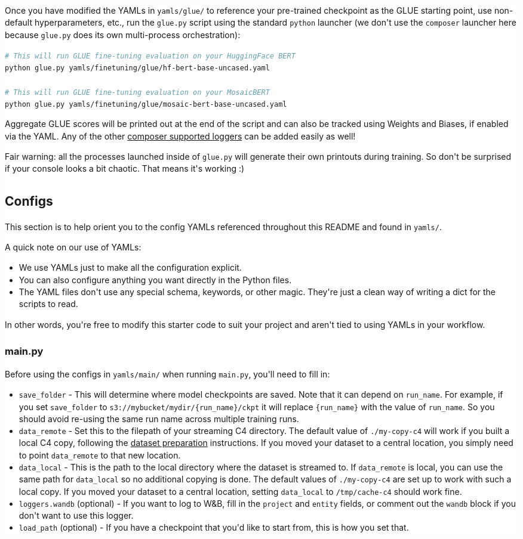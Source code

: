 Once you have modified the YAMLs in `yamls/glue/` to reference your pre-trained checkpoint as the GLUE starting point, use non-default hyperparameters, etc., run the `glue.py` script using the standard `python` launcher (we don't use the `composer` launcher here because `glue.py` does its own multi-process orchestration):

```bash
# This will run GLUE fine-tuning evaluation on your HuggingFace BERT
python glue.py yamls/finetuning/glue/hf-bert-base-uncased.yaml

# This will run GLUE fine-tuning evaluation on your MosaicBERT
python glue.py yamls/finetuning/glue/mosaic-bert-base-uncased.yaml
```

Aggregate GLUE scores will be printed out at the end of the script and can also be tracked using Weights and Biases, if enabled via the YAML.
Any of the other [composer supported loggers](https://docs.mosaicml.com/en/stable/trainer/logging.html#available-loggers) can be added easily as well!

Fair warning: all the processes launched inside of `glue.py` will generate their own printouts during training. So don't be surprised if your console looks a bit chaotic. That means it's working :)

## Configs

This section is to help orient you to the config YAMLs referenced throughout this README and found in `yamls/`.

A quick note on our use of YAMLs:

- We use YAMLs just to make all the configuration explicit.
- You can also configure anything you want directly in the Python files.
- The YAML files don't use any special schema, keywords, or other magic. They're just a clean way of writing a dict for the scripts to read.

In other words, you're free to modify this starter code to suit your project and aren't tied to using YAMLs in your workflow.

### main.py

Before using the configs in `yamls/main/` when running `main.py`, you'll need to fill in:

- `save_folder` - This will determine where model checkpoints are saved. Note that it can depend on `run_name`. For example, if you set `save_folder` to `s3://mybucket/mydir/{run_name}/ckpt` it will replace `{run_name}` with the value of `run_name`. So you should avoid re-using the same run name across multiple training runs.
- `data_remote` - Set this to the filepath of your streaming C4 directory. The default value of `./my-copy-c4` will work if you built a local C4 copy, following the [dataset preparation](#prepare-your-data) instructions. If you moved your dataset to a central location, you simply need to point `data_remote` to that new location.
- `data_local` - This is the path to the local directory where the dataset is streamed to. If `data_remote` is local, you can use the same path for `data_local` so no additional copying is done. The default values of `./my-copy-c4` are set up to work with such a local copy. If you moved your dataset to a central location, setting `data_local` to `/tmp/cache-c4` should work fine.
- `loggers.wandb` (optional) - If you want to log to W&B, fill in the `project` and `entity` fields, or comment out the `wandb` block if you don't want to use this logger.
- `load_path` (optional) - If you have a checkpoint that you'd like to start from, this is how you set that.
